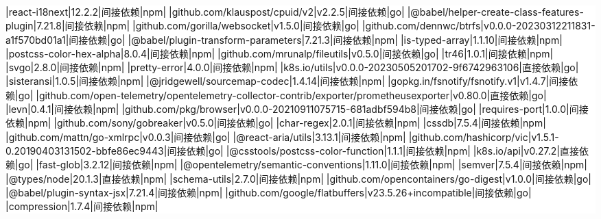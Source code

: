 |react-i18next|12.2.2|间接依赖|npm|
|github.com/klauspost/cpuid/v2|v2.2.5|间接依赖|go|
|@babel/helper-create-class-features-plugin|7.21.8|间接依赖|npm|
|github.com/gorilla/websocket|v1.5.0|间接依赖|go|
|github.com/dennwc/btrfs|v0.0.0-20230312211831-a1f570bd01a1|间接依赖|go|
|@babel/plugin-transform-parameters|7.21.3|间接依赖|npm|
|is-typed-array|1.1.10|间接依赖|npm|
|postcss-color-hex-alpha|8.0.4|间接依赖|npm|
|github.com/mrunalp/fileutils|v0.5.0|间接依赖|go|
|tr46|1.0.1|间接依赖|npm|
|svgo|2.8.0|间接依赖|npm|
|pretty-error|4.0.0|间接依赖|npm|
|k8s.io/utils|v0.0.0-20230505201702-9f6742963106|直接依赖|go|
|sisteransi|1.0.5|间接依赖|npm|
|@jridgewell/sourcemap-codec|1.4.14|间接依赖|npm|
|gopkg.in/fsnotify/fsnotify.v1|v1.4.7|间接依赖|go|
|github.com/open-telemetry/opentelemetry-collector-contrib/exporter/prometheusexporter|v0.80.0|直接依赖|go|
|levn|0.4.1|间接依赖|npm|
|github.com/pkg/browser|v0.0.0-20210911075715-681adbf594b8|间接依赖|go|
|requires-port|1.0.0|间接依赖|npm|
|github.com/sony/gobreaker|v0.5.0|间接依赖|go|
|char-regex|2.0.1|间接依赖|npm|
|cssdb|7.5.4|间接依赖|npm|
|github.com/mattn/go-xmlrpc|v0.0.3|间接依赖|go|
|@react-aria/utils|3.13.1|间接依赖|npm|
|github.com/hashicorp/vic|v1.5.1-0.20190403131502-bbfe86ec9443|间接依赖|go|
|@csstools/postcss-color-function|1.1.1|间接依赖|npm|
|k8s.io/api|v0.27.2|直接依赖|go|
|fast-glob|3.2.12|间接依赖|npm|
|@opentelemetry/semantic-conventions|1.11.0|间接依赖|npm|
|semver|7.5.4|间接依赖|npm|
|@types/node|20.1.3|直接依赖|npm|
|schema-utils|2.7.0|间接依赖|npm|
|github.com/opencontainers/go-digest|v1.0.0|间接依赖|go|
|@babel/plugin-syntax-jsx|7.21.4|间接依赖|npm|
|github.com/google/flatbuffers|v23.5.26+incompatible|间接依赖|go|
|compression|1.7.4|间接依赖|npm|